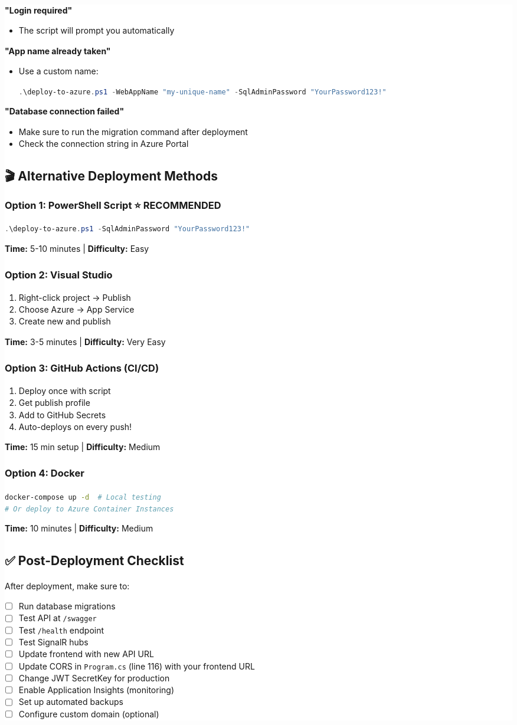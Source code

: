 **"Login required"**
- The script will prompt you automatically

**"App name already taken"**
- Use a custom name:
  ```powershell
  .\deploy-to-azure.ps1 -WebAppName "my-unique-name" -SqlAdminPassword "YourPassword123!"
  ```

**"Database connection failed"**
- Make sure to run the migration command after deployment
- Check the connection string in Azure Portal

## 🎬 Alternative Deployment Methods

### Option 1: PowerShell Script ⭐ **RECOMMENDED**
```powershell
.\deploy-to-azure.ps1 -SqlAdminPassword "YourPassword123!"
```
**Time:** 5-10 minutes | **Difficulty:** Easy

### Option 2: Visual Studio
1. Right-click project → Publish
2. Choose Azure → App Service
3. Create new and publish

**Time:** 3-5 minutes | **Difficulty:** Very Easy

### Option 3: GitHub Actions (CI/CD)
1. Deploy once with script
2. Get publish profile
3. Add to GitHub Secrets
4. Auto-deploys on every push!

**Time:** 15 min setup | **Difficulty:** Medium

### Option 4: Docker
```bash
docker-compose up -d  # Local testing
# Or deploy to Azure Container Instances
```
**Time:** 10 minutes | **Difficulty:** Medium

## ✅ Post-Deployment Checklist

After deployment, make sure to:

- [ ] Run database migrations
- [ ] Test API at `/swagger`
- [ ] Test `/health` endpoint
- [ ] Test SignalR hubs
- [ ] Update frontend with new API URL
- [ ] Update CORS in `Program.cs` (line 116) with your frontend URL
- [ ] Change JWT SecretKey for production
- [ ] Enable Application Insights (monitoring)
- [ ] Set up automated backups
- [ ] Configure custom domain (optional)
